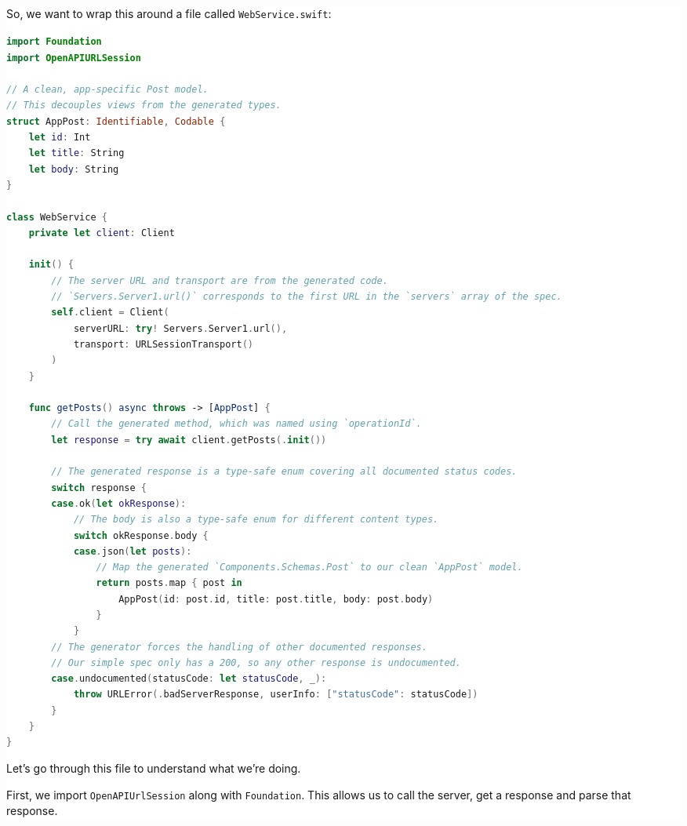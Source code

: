 So, we want to wrap this around a file called `WebService.swift`:

```swift :collapsed-lines title="WebService.swift"
import Foundation
import OpenAPIURLSession

// A clean, app-specific Post model.
// This decouples views from the generated types.
struct AppPost: Identifiable, Codable {
    let id: Int
    let title: String
    let body: String
}

class WebService {
    private let client: Client

    init() {
        // The server URL and transport are from the generated code.
        // `Servers.Server1.url()` corresponds to the first URL in the `servers` array of the spec.
        self.client = Client(
            serverURL: try! Servers.Server1.url(),
            transport: URLSessionTransport()
        )
    }

    func getPosts() async throws -> [AppPost] {
        // Call the generated method, which was named using `operationId`.
        let response = try await client.getPosts(.init())

        // The generated response is a type-safe enum covering all documented status codes.
        switch response {
        case.ok(let okResponse):
            // The body is also a type-safe enum for different content types.
            switch okResponse.body {
            case.json(let posts):
                // Map the generated `Components.Schemas.Post` to our clean `AppPost` model.
                return posts.map { post in
                    AppPost(id: post.id, title: post.title, body: post.body)
                }
            }
        // The generator forces the handling of other documented responses.
        // Our simple spec only has a 200, so any other response is undocumented.
        case.undocumented(statusCode: let statusCode, _):
            throw URLError(.badServerResponse, userInfo: ["statusCode": statusCode])
        }
    }
}
```

Let’s go through this file to understand what we’re doing.

First, we import `OpenAPIUrlSession` along with `Foundation`. This allows us to call the server, get a response and parse that response.
